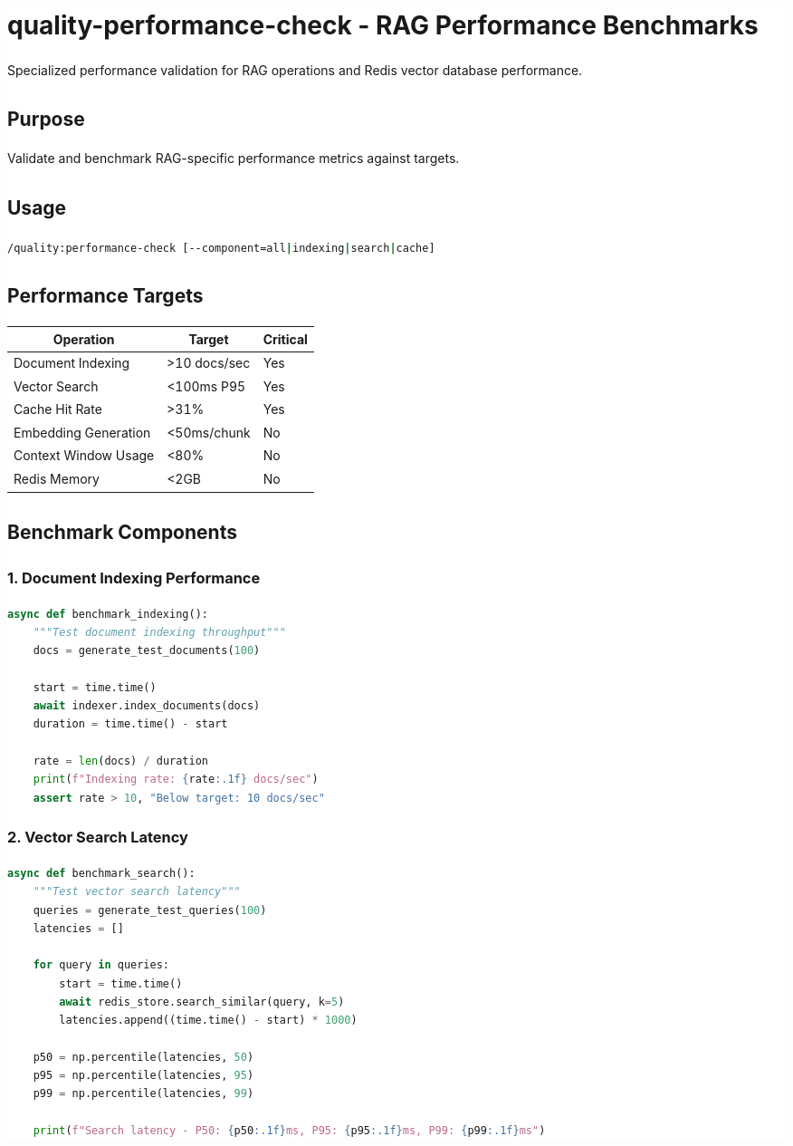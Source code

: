 # quality-performance-check - RAG Performance Benchmarks

Specialized performance validation for RAG operations and Redis vector database performance.

## Purpose
Validate and benchmark RAG-specific performance metrics against targets.

## Usage
```bash
/quality:performance-check [--component=all|indexing|search|cache]
```

## Performance Targets

| Operation | Target | Critical |
|-----------|--------|----------|
| Document Indexing | >10 docs/sec | Yes |
| Vector Search | <100ms P95 | Yes |
| Cache Hit Rate | >31% | Yes |
| Embedding Generation | <50ms/chunk | No |
| Context Window Usage | <80% | No |
| Redis Memory | <2GB | No |

## Benchmark Components

### 1. Document Indexing Performance
```python
async def benchmark_indexing():
    """Test document indexing throughput"""
    docs = generate_test_documents(100)
    
    start = time.time()
    await indexer.index_documents(docs)
    duration = time.time() - start
    
    rate = len(docs) / duration
    print(f"Indexing rate: {rate:.1f} docs/sec")
    assert rate > 10, "Below target: 10 docs/sec"
```

### 2. Vector Search Latency
```python
async def benchmark_search():
    """Test vector search latency"""
    queries = generate_test_queries(100)
    latencies = []
    
    for query in queries:
        start = time.time()
        await redis_store.search_similar(query, k=5)
        latencies.append((time.time() - start) * 1000)
    
    p50 = np.percentile(latencies, 50)
    p95 = np.percentile(latencies, 95)
    p99 = np.percentile(latencies, 99)
    
    print(f"Search latency - P50: {p50:.1f}ms, P95: {p95:.1f}ms, P99: {p99:.1f}ms")
```